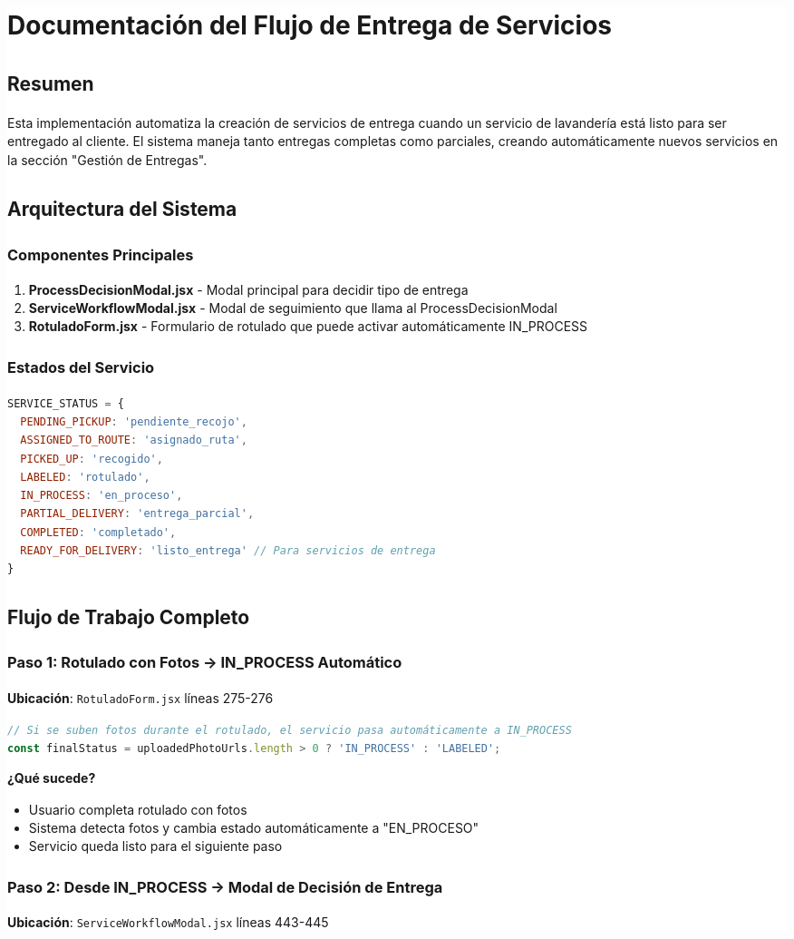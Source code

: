 # Documentación del Flujo de Entrega de Servicios

## Resumen

Esta implementación automatiza la creación de servicios de entrega cuando un servicio de lavandería está listo para ser entregado al cliente. El sistema maneja tanto entregas completas como parciales, creando automáticamente nuevos servicios en la sección "Gestión de Entregas".

## Arquitectura del Sistema

### Componentes Principales

1. **ProcessDecisionModal.jsx** - Modal principal para decidir tipo de entrega
2. **ServiceWorkflowModal.jsx** - Modal de seguimiento que llama al ProcessDecisionModal
3. **RotuladoForm.jsx** - Formulario de rotulado que puede activar automáticamente IN_PROCESS

### Estados del Servicio

```javascript
SERVICE_STATUS = {
  PENDING_PICKUP: 'pendiente_recojo',
  ASSIGNED_TO_ROUTE: 'asignado_ruta', 
  PICKED_UP: 'recogido',
  LABELED: 'rotulado',
  IN_PROCESS: 'en_proceso',
  PARTIAL_DELIVERY: 'entrega_parcial',
  COMPLETED: 'completado',
  READY_FOR_DELIVERY: 'listo_entrega' // Para servicios de entrega
}
```

## Flujo de Trabajo Completo

### Paso 1: Rotulado con Fotos → IN_PROCESS Automático

**Ubicación**: `RotuladoForm.jsx` líneas 275-276

```javascript
// Si se suben fotos durante el rotulado, el servicio pasa automáticamente a IN_PROCESS
const finalStatus = uploadedPhotoUrls.length > 0 ? 'IN_PROCESS' : 'LABELED';
```

**¿Qué sucede?**
- Usuario completa rotulado con fotos
- Sistema detecta fotos y cambia estado automáticamente a "EN_PROCESO"
- Servicio queda listo para el siguiente paso

### Paso 2: Desde IN_PROCESS → Modal de Decisión de Entrega

**Ubicación**: `ServiceWorkflowModal.jsx` líneas 443-445
